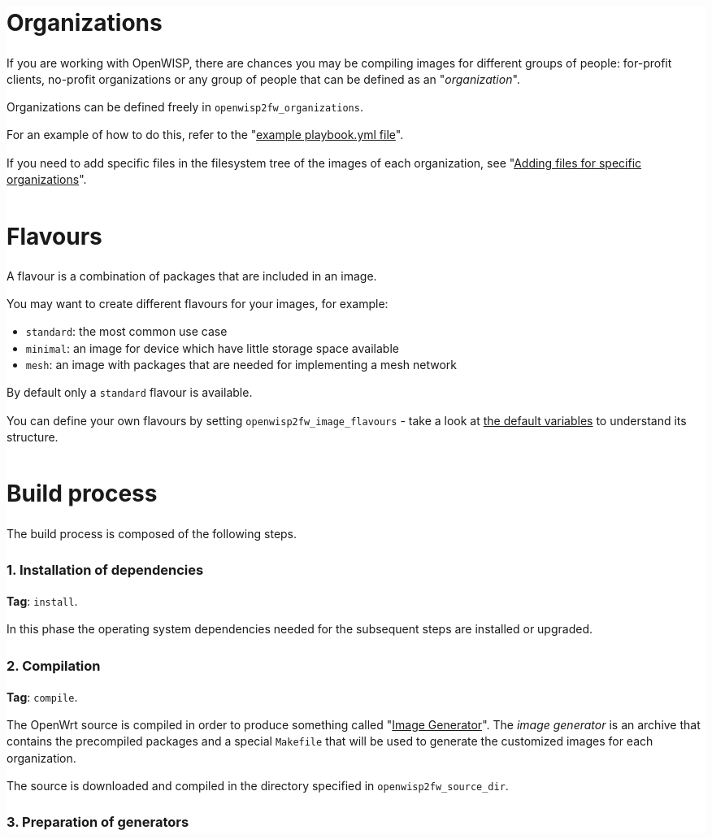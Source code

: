 Organizations
=============

If you are working with OpenWISP, there are chances you may be compiling images for different groups
of people: for-profit clients, no-profit organizations or any group of people that can
be defined as an "*organization*".

Organizations can be defined freely in `openwisp2fw_organizations`.

For an example of how to do this, refer to the "[example playbook.yml file](#5-create-playbook-file)".

If you need to add specific files in the filesystem tree of the images of each organization, see
"[Adding files for specific organizations](#adding-files-for-specific-organizations)".

Flavours
========

A flavour is a combination of packages that are included in an image.

You may want to create different flavours for your images, for example:

* `standard`: the most common use case
* `minimal`: an image for device which have little storage space available
* `mesh`: an image with packages that are needed for implementing a mesh network

By default only a `standard` flavour is available.

You can define your own flavours by setting `openwisp2fw_image_flavours` - take a look at
[the default variables](https://github.com/openwisp/ansible-openwisp2-imagegenerator/blob/master/defaults/main.yml)
to understand its structure.

Build process
=============

The build process is composed of the following steps.

### 1. Installation of dependencies

**Tag**: `install`.

In this phase the operating system dependencies needed for the subsequent steps are installed or upgraded.

### 2. Compilation

**Tag**: `compile`.

The OpenWrt source is compiled in order to produce something
called "[Image Generator](https://openwrt.org/docs/guide-user/additional-software/imagebuilder)".
The *image generator* is an archive that contains the precompiled packages and a special
`Makefile` that will be used to generate the customized images for each organization.

The source is downloaded and compiled in the directory specified in
`openwisp2fw_source_dir`.

### 3. Preparation of generators
